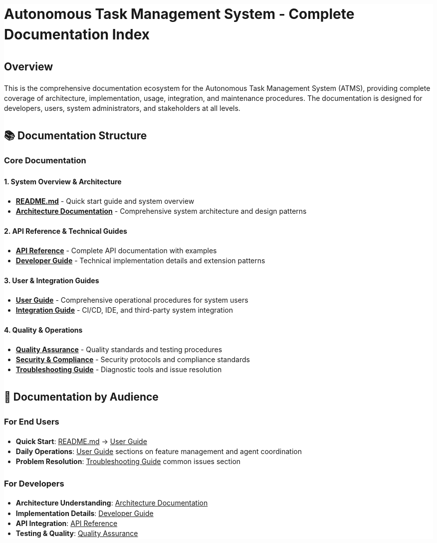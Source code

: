 # Autonomous Task Management System - Complete Documentation Index

## Overview

This is the comprehensive documentation ecosystem for the Autonomous Task Management System (ATMS), providing complete coverage of architecture, implementation, usage, integration, and maintenance procedures. The documentation is designed for developers, users, system administrators, and stakeholders at all levels.

## 📚 Documentation Structure

### Core Documentation

#### 1. System Overview & Architecture

- **[README.md](./README.md)** - Quick start guide and system overview
- **[Architecture Documentation](../autonomous-task-management-architecture.md)** - Comprehensive system architecture and design patterns

#### 2. API Reference & Technical Guides

- **[API Reference](./api-reference.md)** - Complete API documentation with examples
- **[Developer Guide](./developer-guide.md)** - Technical implementation details and extension patterns

#### 3. User & Integration Guides

- **[User Guide](./user-guide.md)** - Comprehensive operational procedures for system users
- **[Integration Guide](./integration-guide.md)** - CI/CD, IDE, and third-party system integration

#### 4. Quality & Operations

- **[Quality Assurance](./quality-assurance.md)** - Quality standards and testing procedures
- **[Security & Compliance](./security-compliance.md)** - Security protocols and compliance standards
- **[Troubleshooting Guide](./troubleshooting.md)** - Diagnostic tools and issue resolution

## 🎯 Documentation by Audience

### For End Users

- **Quick Start**: [README.md](./README.md) → [User Guide](./user-guide.md)
- **Daily Operations**: [User Guide](./user-guide.md) sections on feature management and agent coordination
- **Problem Resolution**: [Troubleshooting Guide](./troubleshooting.md) common issues section

### For Developers

- **Architecture Understanding**: [Architecture Documentation](../autonomous-task-management-architecture.md)
- **Implementation Details**: [Developer Guide](./developer-guide.md)
- **API Integration**: [API Reference](./api-reference.md)
- **Testing & Quality**: [Quality Assurance](./quality-assurance.md)
